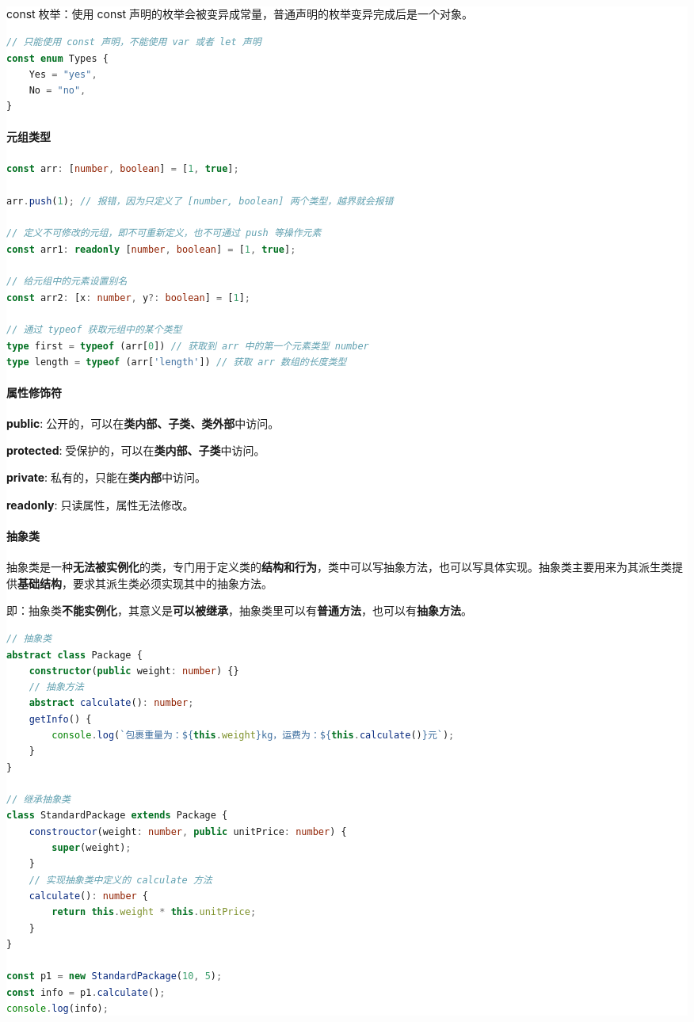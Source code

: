 const 枚举：使用 const 声明的枚举会被变异成常量，普通声明的枚举变异完成后是一个对象。

```ts
// 只能使用 const 声明，不能使用 var 或者 let 声明
const enum Types {
	Yes = "yes",
	No = "no",
}
```

#### 元组类型

```ts
const arr: [number, boolean] = [1, true];

arr.push(1); // 报错，因为只定义了 [number, boolean] 两个类型，越界就会报错

// 定义不可修改的元组，即不可重新定义，也不可通过 push 等操作元素
const arr1: readonly [number, boolean] = [1, true];

// 给元组中的元素设置别名
const arr2: [x: number, y?: boolean] = [1];

// 通过 typeof 获取元组中的某个类型
type first = typeof (arr[0]) // 获取到 arr 中的第一个元素类型 number
type length = typeof (arr['length']) // 获取 arr 数组的长度类型
```

#### 属性修饰符

**public**: 公开的，可以在**类内部、子类、类外部**中访问。

**protected**: 受保护的，可以在**类内部、子类**中访问。

**private**: 私有的，只能在**类内部**中访问。

**readonly**: 只读属性，属性无法修改。

#### 抽象类

抽象类是一种**无法被实例化**的类，专门用于定义类的**结构和行为**，类中可以写抽象方法，也可以写具体实现。抽象类主要用来为其派生类提供**基础结构**，要求其派生类必须实现其中的抽象方法。

即：抽象类**不能实例化**，其意义是**可以被继承**，抽象类里可以有**普通方法**，也可以有**抽象方法**。

```ts
// 抽象类
abstract class Package {
	constructor(public weight: number) {}
	// 抽象方法
	abstract calculate(): number;
	getInfo() {
		console.log(`包裹重量为：${this.weight}kg，运费为：${this.calculate()}元`);
	}
}

// 继承抽象类
class StandardPackage extends Package {
	constrouctor(weight: number, public unitPrice: number) {
		super(weight);
	}
	// 实现抽象类中定义的 calculate 方法
	calculate(): number {
		return this.weight * this.unitPrice;
	}
}

const p1 = new StandardPackage(10, 5);
const info = p1.calculate();
console.log(info);
```
